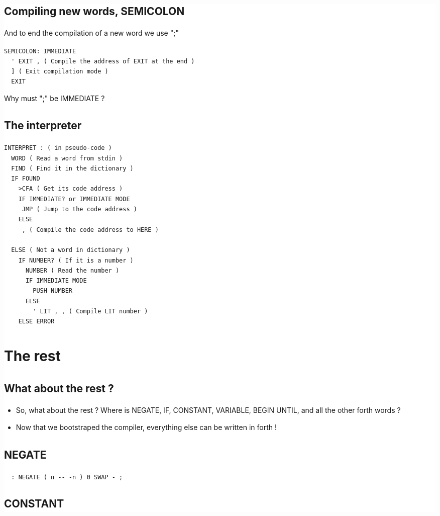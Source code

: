 
## Compiling new words, SEMICOLON

And to end the compilation of a new word we use ";"

    SEMICOLON: IMMEDIATE 
      ' EXIT , ( Compile the address of EXIT at the end )
      ] ( Exit compilation mode )
      EXIT

Why must ";" be IMMEDIATE ?



## The interpreter

    INTERPRET : ( in pseudo-code ) 
      WORD ( Read a word from stdin )
      FIND ( Find it in the dictionary )
      IF FOUND 
        >CFA ( Get its code address )
        IF IMMEDIATE? or IMMEDIATE MODE 
         JMP ( Jump to the code address )
        ELSE
         , ( Compile the code address to HERE )
      
      ELSE ( Not a word in dictionary )
        IF NUMBER? ( If it is a number )
          NUMBER ( Read the number )
          IF IMMEDIATE MODE
            PUSH NUMBER 
          ELSE
            ' LIT , , ( Compile LIT number )
        ELSE ERROR

The rest
========



## What about the rest ?

-   So, what about the rest ? Where is NEGATE, IF, CONSTANT, VARIABLE,
    BEGIN UNTIL, and all the other forth words ?

-   Now that we bootstraped the compiler, everything else can be written
    in forth !



## NEGATE

      : NEGATE ( n -- -n ) 0 SWAP - ;



## CONSTANT
